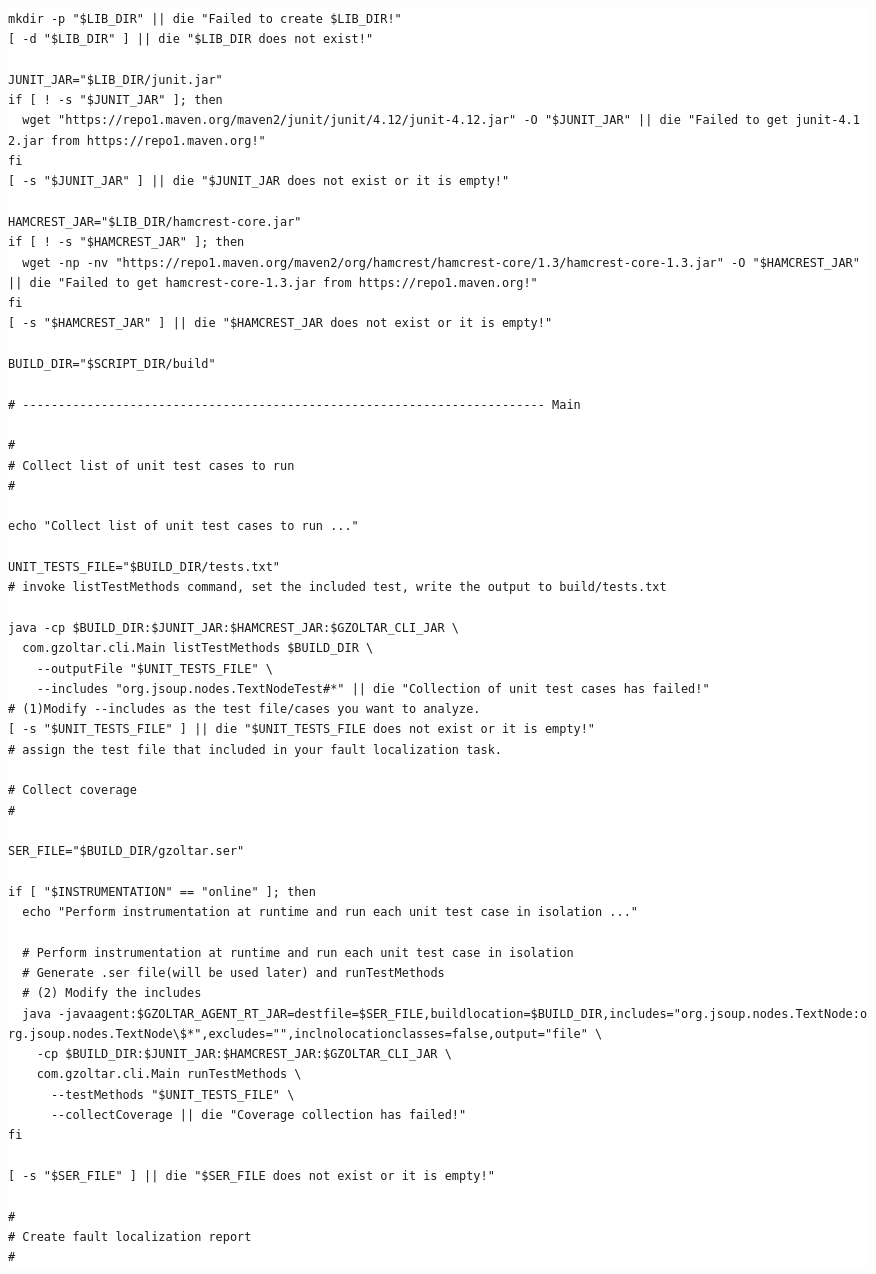 ```shell
mkdir -p "$LIB_DIR" || die "Failed to create $LIB_DIR!"
[ -d "$LIB_DIR" ] || die "$LIB_DIR does not exist!"

JUNIT_JAR="$LIB_DIR/junit.jar"
if [ ! -s "$JUNIT_JAR" ]; then
  wget "https://repo1.maven.org/maven2/junit/junit/4.12/junit-4.12.jar" -O "$JUNIT_JAR" || die "Failed to get junit-4.12.jar from https://repo1.maven.org!"
fi
[ -s "$JUNIT_JAR" ] || die "$JUNIT_JAR does not exist or it is empty!"

HAMCREST_JAR="$LIB_DIR/hamcrest-core.jar"
if [ ! -s "$HAMCREST_JAR" ]; then
  wget -np -nv "https://repo1.maven.org/maven2/org/hamcrest/hamcrest-core/1.3/hamcrest-core-1.3.jar" -O "$HAMCREST_JAR" || die "Failed to get hamcrest-core-1.3.jar from https://repo1.maven.org!"
fi
[ -s "$HAMCREST_JAR" ] || die "$HAMCREST_JAR does not exist or it is empty!"

BUILD_DIR="$SCRIPT_DIR/build"

# ------------------------------------------------------------------------- Main

#
# Collect list of unit test cases to run
#

echo "Collect list of unit test cases to run ..."

UNIT_TESTS_FILE="$BUILD_DIR/tests.txt"
# invoke listTestMethods command, set the included test, write the output to build/tests.txt

java -cp $BUILD_DIR:$JUNIT_JAR:$HAMCREST_JAR:$GZOLTAR_CLI_JAR \
  com.gzoltar.cli.Main listTestMethods $BUILD_DIR \
    --outputFile "$UNIT_TESTS_FILE" \
    --includes "org.jsoup.nodes.TextNodeTest#*" || die "Collection of unit test cases has failed!"
# (1)Modify --includes as the test file/cases you want to analyze.    
[ -s "$UNIT_TESTS_FILE" ] || die "$UNIT_TESTS_FILE does not exist or it is empty!"
# assign the test file that included in your fault localization task. 

# Collect coverage
#

SER_FILE="$BUILD_DIR/gzoltar.ser"

if [ "$INSTRUMENTATION" == "online" ]; then
  echo "Perform instrumentation at runtime and run each unit test case in isolation ..."

  # Perform instrumentation at runtime and run each unit test case in isolation
  # Generate .ser file(will be used later) and runTestMethods
  # (2) Modify the includes
  java -javaagent:$GZOLTAR_AGENT_RT_JAR=destfile=$SER_FILE,buildlocation=$BUILD_DIR,includes="org.jsoup.nodes.TextNode:org.jsoup.nodes.TextNode\$*",excludes="",inclnolocationclasses=false,output="file" \
    -cp $BUILD_DIR:$JUNIT_JAR:$HAMCREST_JAR:$GZOLTAR_CLI_JAR \
    com.gzoltar.cli.Main runTestMethods \
      --testMethods "$UNIT_TESTS_FILE" \
      --collectCoverage || die "Coverage collection has failed!"
fi

[ -s "$SER_FILE" ] || die "$SER_FILE does not exist or it is empty!"

#
# Create fault localization report
#
```